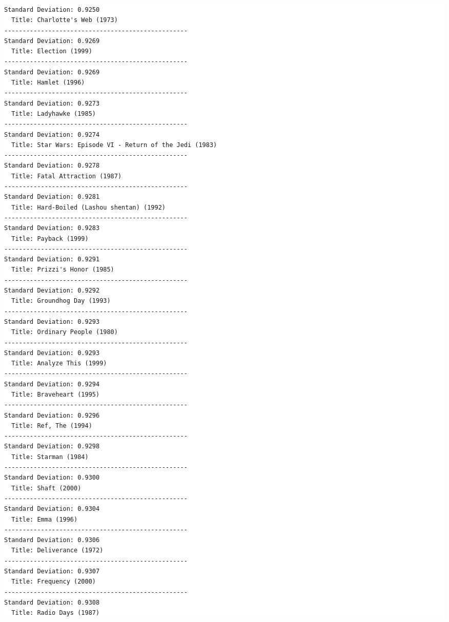     Standard Deviation: 0.9250
      Title: Charlotte's Web (1973)
    --------------------------------------------------
    Standard Deviation: 0.9269
      Title: Election (1999)
    --------------------------------------------------
    Standard Deviation: 0.9269
      Title: Hamlet (1996)
    --------------------------------------------------
    Standard Deviation: 0.9273
      Title: Ladyhawke (1985)
    --------------------------------------------------
    Standard Deviation: 0.9274
      Title: Star Wars: Episode VI - Return of the Jedi (1983)
    --------------------------------------------------
    Standard Deviation: 0.9278
      Title: Fatal Attraction (1987)
    --------------------------------------------------
    Standard Deviation: 0.9281
      Title: Hard-Boiled (Lashou shentan) (1992)
    --------------------------------------------------
    Standard Deviation: 0.9283
      Title: Payback (1999)
    --------------------------------------------------
    Standard Deviation: 0.9291
      Title: Prizzi's Honor (1985)
    --------------------------------------------------
    Standard Deviation: 0.9292
      Title: Groundhog Day (1993)
    --------------------------------------------------
    Standard Deviation: 0.9293
      Title: Ordinary People (1980)
    --------------------------------------------------
    Standard Deviation: 0.9293
      Title: Analyze This (1999)
    --------------------------------------------------
    Standard Deviation: 0.9294
      Title: Braveheart (1995)
    --------------------------------------------------
    Standard Deviation: 0.9296
      Title: Ref, The (1994)
    --------------------------------------------------
    Standard Deviation: 0.9298
      Title: Starman (1984)
    --------------------------------------------------
    Standard Deviation: 0.9300
      Title: Shaft (2000)
    --------------------------------------------------
    Standard Deviation: 0.9304
      Title: Emma (1996)
    --------------------------------------------------
    Standard Deviation: 0.9306
      Title: Deliverance (1972)
    --------------------------------------------------
    Standard Deviation: 0.9307
      Title: Frequency (2000)
    --------------------------------------------------
    Standard Deviation: 0.9308
      Title: Radio Days (1987)